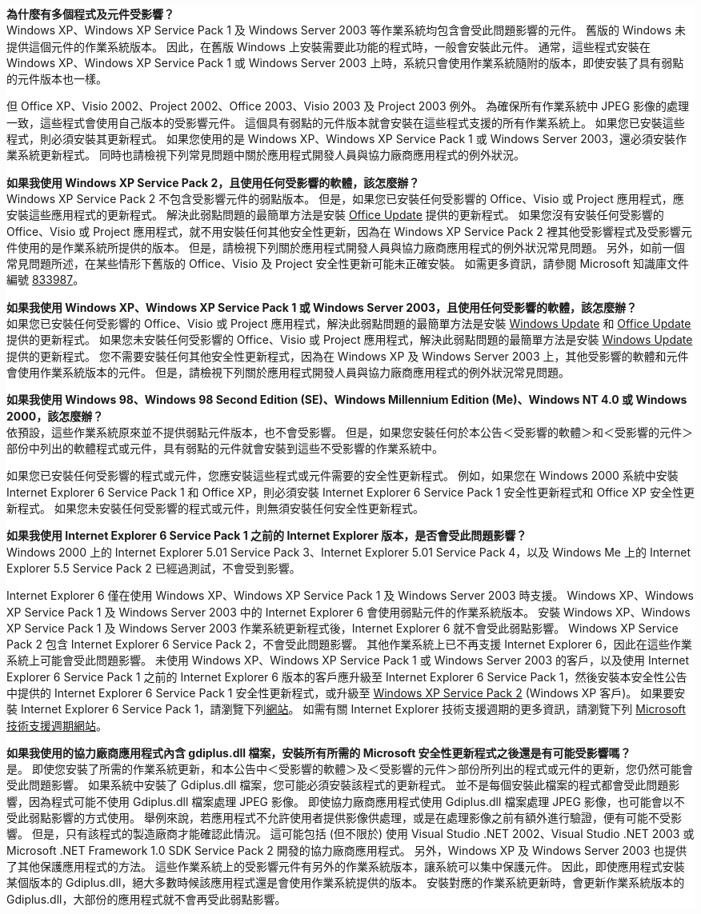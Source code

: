 **為什麼有多個程式及元件受影響？**  
Windows XP、Windows XP Service Pack 1 及 Windows Server 2003 等作業系統均包含會受此問題影響的元件。 舊版的 Windows 未提供這個元件的作業系統版本。 因此，在舊版 Windows 上安裝需要此功能的程式時，一般會安裝此元件。 通常，這些程式安裝在 Windows XP、Windows XP Service Pack 1 或 Windows Server 2003 上時，系統只會使用作業系統隨附的版本，即使安裝了具有弱點的元件版本也一樣。

但 Office XP、Visio 2002、Project 2002、Office 2003、Visio 2003 及 Project 2003 例外。 為確保所有作業系統中 JPEG 影像的處理一致，這些程式會使用自己版本的受影響元件。 這個具有弱點的元件版本就會安裝在這些程式支援的所有作業系統上。 如果您已安裝這些程式，則必須安裝其更新程式。 如果您使用的是 Windows XP、Windows XP Service Pack 1 或 Windows Server 2003，還必須安裝作業系統更新程式。 同時也請檢視下列常見問題中關於應用程式開發人員與協力廠商應用程式的例外狀況。

**如果我使用 Windows XP Service Pack 2，且使用任何受影響的軟體，該怎麼辦？**  
Windows XP Service Pack 2 不包含受影響元件的弱點版本。 但是，如果您已安裝任何受影響的 Office、Visio 或 Project 應用程式，應安裝這些應用程式的更新程式。 解決此弱點問題的最簡單方法是安裝 [Office Update](http://office.microsoft.com/zh-tw/officeupdate/default.aspx) 提供的更新程式。 如果您沒有安裝任何受影響的 Office、Visio 或 Project 應用程式，就不用安裝任何其他安全性更新，因為在 Windows XP Service Pack 2 裡其他受影響程式及受影響元件使用的是作業系統所提供的版本。 但是，請檢視下列關於應用程式開發人員與協力廠商應用程式的例外狀況常見問題。 另外，如前一個常見問題所述，在某些情形下舊版的 Office、Visio 及 Project 安全性更新可能未正確安裝。 如需更多資訊，請參閱 Microsoft 知識庫文件編號 [833987](http://support.microsoft.com/default.aspx?scid=kb;en-us;833987)。

**如果我使用 Windows XP、Windows XP Service Pack 1 或 Windows Server 2003，且使用任何受影響的軟體，該怎麼辦？**  
如果您已安裝任何受影響的 Office、Visio 或 Project 應用程式，解決此弱點問題的最簡單方法是安裝 [Windows Update](http://go.microsoft.com/fwlink/?linkid=21130) 和 [Office Update](http://office.microsoft.com/zh-tw/officeupdate/default.aspx) 提供的更新程式。 如果您未安裝任何受影響的 Office、Visio 或 Project 應用程式，解決此弱點問題的最簡單方法是安裝 [Windows Update](http://go.microsoft.com/fwlink/?linkid=21130) 提供的更新程式。 您不需要安裝任何其他安全性更新程式，因為在 Windows XP 及 Windows Server 2003 上，其他受影響的軟體和元件會使用作業系統版本的元件。 但是，請檢視下列關於應用程式開發人員與協力廠商應用程式的例外狀況常見問題。

**如果我使用 Windows 98、Windows 98 Second Edition (SE)、Windows Millennium Edition (Me)、Windows NT 4.0 或 Windows 2000，該怎麼辦？**  
依預設，這些作業系統原來並不提供弱點元件版本，也不會受影響。 但是，如果您安裝任何於本公告＜受影響的軟體＞和＜受影響的元件＞部份中列出的軟體程式或元件，具有弱點的元件就會安裝到這些不受影響的作業系統中。

如果您已安裝任何受影響的程式或元件，您應安裝這些程式或元件需要的安全性更新程式。 例如，如果您在 Windows 2000 系統中安裝 Internet Explorer 6 Service Pack 1 和 Office XP，則必須安裝 Internet Explorer 6 Service Pack 1 安全性更新程式和 Office XP 安全性更新程式。 如果您未安裝任何受影響的程式或元件，則無須安裝任何安全性更新程式。

**如果我使用 Internet Explorer 6 Service Pack 1 之前的 Internet Explorer 版本，是否會受此問題影響？**  
Windows 2000 上的 Internet Explorer 5.01 Service Pack 3、Internet Explorer 5.01 Service Pack 4，以及 Windows Me 上的 Internet Explorer 5.5 Service Pack 2 已經過測試，不會受到影響。

Internet Explorer 6 僅在使用 Windows XP、Windows XP Service Pack 1 及 Windows Server 2003 時支援。 Windows XP、Windows XP Service Pack 1 及 Windows Server 2003 中的 Internet Explorer 6 會使用弱點元件的作業系統版本。 安裝 Windows XP、Windows XP Service Pack 1 及 Windows Server 2003 作業系統更新程式後，Internet Explorer 6 就不會受此弱點影響。 Windows XP Service Pack 2 包含 Internet Explorer 6 Service Pack 2，不會受此問題影響。 其他作業系統上已不再支援 Internet Explorer 6，因此在這些作業系統上可能會受此問題影響。 未使用 Windows XP、Windows XP Service Pack 1 或 Windows Server 2003 的客戶，以及使用 Internet Explorer 6 Service Pack 1 之前的 Internet Explorer 6 版本的客戶應升級至 Internet Explorer 6 Service Pack 1，然後安裝本安全性公告中提供的 Internet Explorer 6 Service Pack 1 安全性更新程式，或升級至 [Windows XP Service Pack 2](http://www.microsoft.com/windowsxp/sp2/default.mspx) (Windows XP 客戶)。 如果要安裝 Internet Explorer 6 Service Pack 1，請瀏覽下列[網站](http://www.microsoft.com/windows/ie/downloads/critical/ie6sp1/default.asp)。 如需有關 Internet Explorer 技術支援週期的更多資訊，請瀏覽下列 [Microsoft 技術支援週期網站](http://go.microsoft.com/fwlink/?linkid=21742)。

**如果我使用的協力廠商應用程式內含 gdiplus.dll 檔案，安裝所有所需的 Microsoft 安全性更新程式之後還是有可能受影響嗎？**  
是。 即使您安裝了所需的作業系統更新，和本公告中＜受影響的軟體＞及＜受影響的元件＞部份所列出的程式或元件的更新，您仍然可能會受此問題影響。
如果系統中安裝了 Gdiplus.dll 檔案，您可能必須安裝該程式的更新程式。 並不是每個安裝此檔案的程式都會受此問題影響，因為程式可能不使用 Gdiplus.dll 檔案處理 JPEG 影像。 即使協力廠商應用程式使用 Gdiplus.dll 檔案處理 JPEG 影像，也可能會以不受此弱點影響的方式使用。 舉例來說，若應用程式不允許使用者提供影像供處理，或是在處理影像之前有額外進行驗證，便有可能不受影響。 但是，只有該程式的製造廠商才能確認此情況。 這可能包括 (但不限於) 使用 Visual Studio .NET 2002、Visual Studio .NET 2003 或 Microsoft .NET Framework 1.0 SDK Service Pack 2 開發的協力廠商應用程式。
另外，Windows XP 及 Windows Server 2003 也提供了其他保護應用程式的方法。 這些作業系統上的受影響元件有另外的作業系統版本，讓系統可以集中保護元件。 因此，即使應用程式安裝某個版本的 Gdiplus.dll，絕大多數時候該應用程式還是會使用作業系統提供的版本。 安裝對應的作業系統更新時，會更新作業系統版本的 Gdiplus.dll，大部份的應用程式就不會再受此弱點影響。
